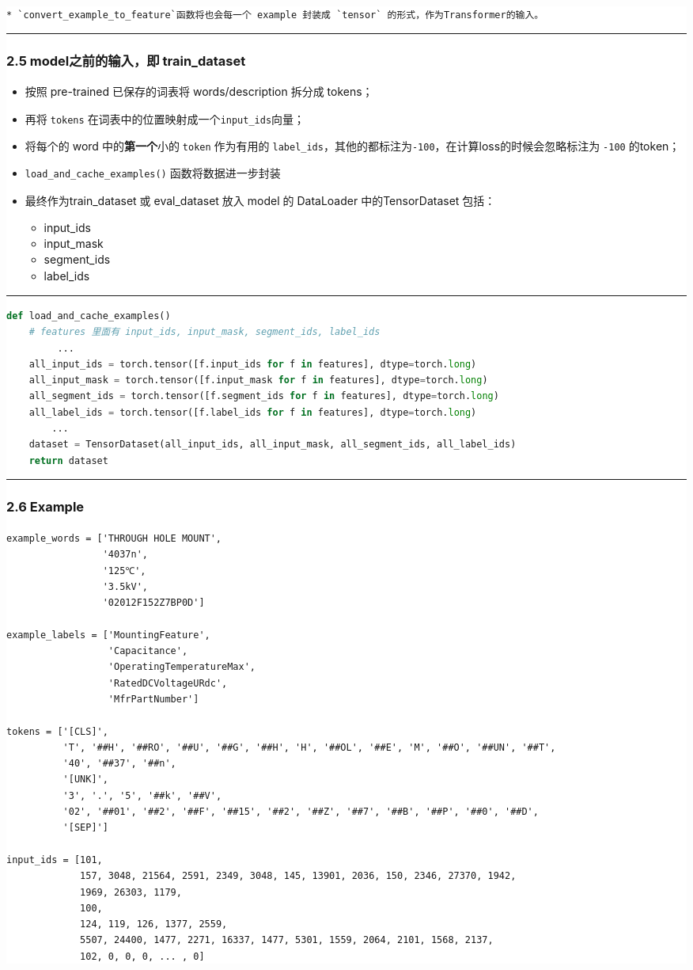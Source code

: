     * `convert_example_to_feature`函数将也会每一个 example 封装成 `tensor` 的形式，作为Transformer的输入。

***

### 2.5 model之前的输入，即 train_dataset

* 按照 pre-trained 已保存的词表将 words/description 拆分成 tokens；

* 再将 `tokens` 在词表中的位置映射成一个`input_ids`向量；

* 将每个的 word 中的**第一个**小的 `token` 作为有用的 `label_ids`，其他的都标注为`-100`，在计算loss的时候会忽略标注为 `-100` 的token；

* `load_and_cache_examples()` 函数将数据进一步封装

* 最终作为train_dataset 或 eval_dataset 放入 model 的 DataLoader 中的TensorDataset 包括：
    * input_ids
    * input_mask
    * segment_ids
    * label_ids

***

```python
def load_and_cache_examples()
    # features 里面有 input_ids, input_mask, segment_ids, label_ids
         ...
    all_input_ids = torch.tensor([f.input_ids for f in features], dtype=torch.long)
    all_input_mask = torch.tensor([f.input_mask for f in features], dtype=torch.long)
    all_segment_ids = torch.tensor([f.segment_ids for f in features], dtype=torch.long)
    all_label_ids = torch.tensor([f.label_ids for f in features], dtype=torch.long)
        ...
    dataset = TensorDataset(all_input_ids, all_input_mask, all_segment_ids, all_label_ids)
    return dataset
```

***
### 2.6 Example

```
example_words = ['THROUGH HOLE MOUNT',
                 '4037n',
                 '125℃',
                 '3.5kV',
                 '02012F152Z7BP0D']

example_labels = ['MountingFeature',
                  'Capacitance',
                  'OperatingTemperatureMax',
                  'RatedDCVoltageURdc',
                  'MfrPartNumber']

tokens = ['[CLS]',
          'T', '##H', '##RO', '##U', '##G', '##H', 'H', '##OL', '##E', 'M', '##O', '##UN', '##T',
          '40', '##37', '##n',
          '[UNK]',
          '3', '.', '5', '##k', '##V',
          '02', '##01', '##2', '##F', '##15', '##2', '##Z', '##7', '##B', '##P', '##0', '##D',
          '[SEP]']

input_ids = [101,
             157, 3048, 21564, 2591, 2349, 3048, 145, 13901, 2036, 150, 2346, 27370, 1942,
             1969, 26303, 1179,
             100,
             124, 119, 126, 1377, 2559,
             5507, 24400, 1477, 2271, 16337, 1477, 5301, 1559, 2064, 2101, 1568, 2137,
             102, 0, 0, 0, ... , 0]
```
